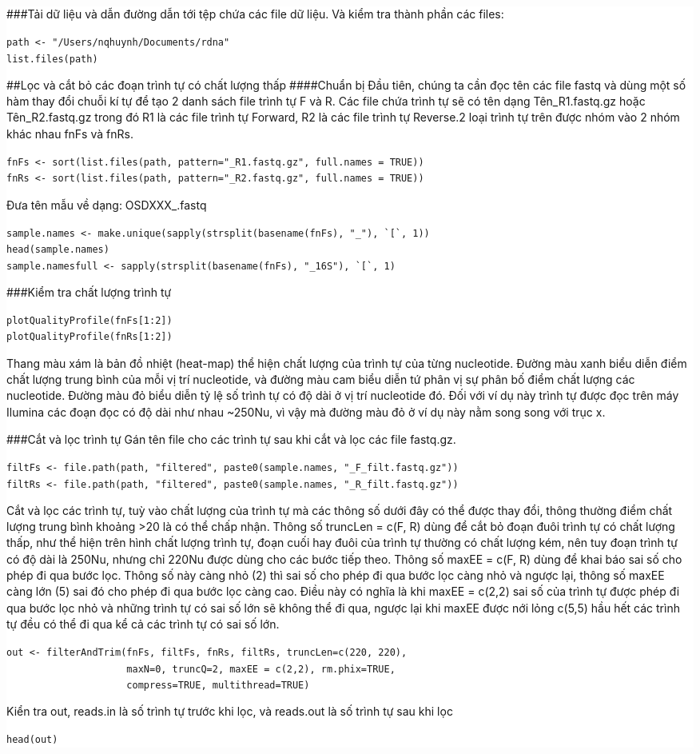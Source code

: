 
###Tải dữ liệu và dẫn đường dẫn tới tệp chứa các file dữ liệu. Và kiểm tra thành phần các files:
```{r}
path <- "/Users/nqhuynh/Documents/rdna"
list.files(path)
```


##Lọc và cắt bỏ các đoạn trình tự có chất lượng thấp
####Chuẩn bị
   Đầu tiên, chúng ta cần đọc tên các file fastq và dùng một số hàm thay đổi chuỗi kí tự để tạo 2 danh sách file trình tự F và R.
   Các file chứa trình tự sẽ có tên dạng Tên_R1.fastq.gz hoặc Tên_R2.fastq.gz trong đó R1 là các file trình tự Forward, R2 là các file trình tự Reverse.2 loại trình tự trên được nhóm vào 2 nhóm khác nhau fnFs và fnRs.
```{r}
fnFs <- sort(list.files(path, pattern="_R1.fastq.gz", full.names = TRUE))
fnRs <- sort(list.files(path, pattern="_R2.fastq.gz", full.names = TRUE))
```

Đưa tên mẫu về dạng: OSDXXX_.fastq
```{r}
sample.names <- make.unique(sapply(strsplit(basename(fnFs), "_"), `[`, 1))
head(sample.names)
sample.namesfull <- sapply(strsplit(basename(fnFs), "_16S"), `[`, 1)
```

###Kiểm tra chất lượng trình tự
```{r fig.height=22, fig.width=20}
plotQualityProfile(fnFs[1:2])
plotQualityProfile(fnRs[1:2])
```
Thang màu xám là bản đồ nhiệt (heat-map) thể hiện chất lượng của trình tự của từng nucleotide. Đường màu xanh biểu diễn điểm chất lượng trung bình của mỗi vị trí nucleotide, và đường màu cam biểu diễn tứ phân vị sự phân bố điểm chất lượng các nucleotide. Đường màu đỏ biểu diễn tỷ lệ số trình tự có độ dài ở vị trí nucleotide đó. Đối với ví dụ này trình tự được đọc trên máy Ilumina các đoạn đọc có độ dài như nhau ~250Nu, vì vậy mà đường màu đỏ ở ví dụ này nằm song song với trục x.

###Cắt và lọc trình tự
Gán tên file cho các trình tự sau khi cắt và lọc các file fastq.gz.
```{r}
filtFs <- file.path(path, "filtered", paste0(sample.names, "_F_filt.fastq.gz"))
filtRs <- file.path(path, "filtered", paste0(sample.names, "_R_filt.fastq.gz"))
```

Cắt và lọc các trình tự, tuỳ vào chất lượng của trình tự mà các thông số dưới đây có thể được thay đổi, thông thường điểm chất lượng trung bình khoảng >20 là có thể chấp nhận.
Thông số truncLen = c(F, R) dùng để cắt bỏ đoạn đuôi trình tự có chất lượng thấp, như thể hiện trên hình chất lượng trình tự, đoạn cuối hay đuôi của trình tự thường có chất lượng kém, nên tuy đoạn trình tự có độ dài là 250Nu, nhưng chỉ 220Nu được dùng cho các bước tiếp theo.
Thông số maxEE = c(F, R) dùng để khai báo sai số cho phép đi qua bước lọc. Thông số này càng nhỏ (2) thì sai số cho phép đi qua bước lọc càng nhỏ và ngược lại, thông số maxEE càng lớn (5) sai đó cho phép đi qua bước lọc càng cao. Điều này có nghĩa là khi maxEE = c(2,2) sai số của trình tự được phép đi qua bước lọc nhỏ và những trình tự có sai số lớn sẽ không thể đi qua, ngược lại khi maxEE được nới lỏng c(5,5) hầu hết các trình tự đều có thể đi qua kể cả các trình tự có sai số lớn.

```{r echo=TRUE}
out <- filterAndTrim(fnFs, filtFs, fnRs, filtRs, truncLen=c(220, 220),
                     maxN=0, truncQ=2, maxEE = c(2,2), rm.phix=TRUE,
                     compress=TRUE, multithread=TRUE) 
```
Kiển tra out, reads.in là số trình tự trước khi lọc, và reads.out là số trình tự sau khi lọc
```{r}
head(out)
```

